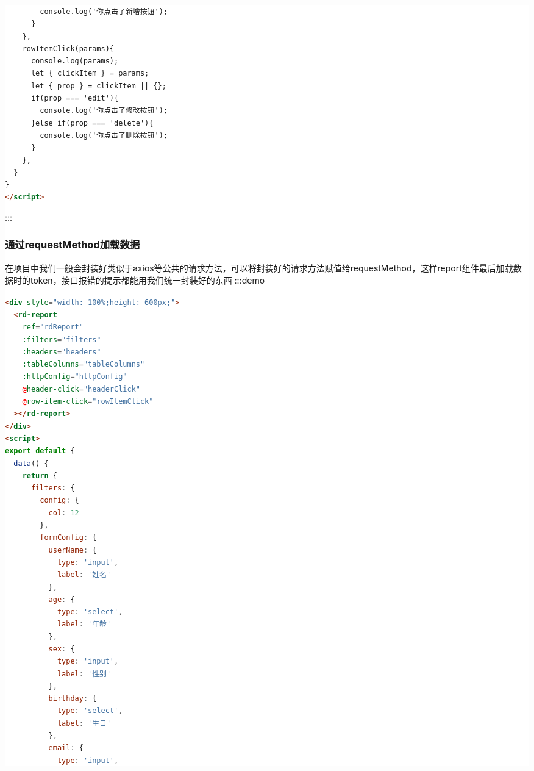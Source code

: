 ```html
        console.log('你点击了新增按钮');
      }
    },
    rowItemClick(params){
      console.log(params);
      let { clickItem } = params;
      let { prop } = clickItem || {};
      if(prop === 'edit'){
        console.log('你点击了修改按钮');
      }else if(prop === 'delete'){
        console.log('你点击了删除按钮');
      }
    },
  }
}
</script>
```
:::


### 通过requestMethod加载数据
在项目中我们一般会封装好类似于axios等公共的请求方法，可以将封装好的请求方法赋值给requestMethod，这样report组件最后加载数据时的token，接口报错的提示都能用我们统一封装好的东西
:::demo
```html
<div style="width: 100%;height: 600px;">
  <rd-report
    ref="rdReport"
    :filters="filters"
    :headers="headers"
    :tableColumns="tableColumns"
    :httpConfig="httpConfig"
    @header-click="headerClick"
    @row-item-click="rowItemClick"
  ></rd-report>
</div>
<script>
export default {
  data() {
    return {
      filters: {
        config: {
          col: 12
        },
        formConfig: {
          userName: {
            type: 'input',
            label: '姓名'
          },
          age: {
            type: 'select',
            label: '年龄'
          },
          sex: {
            type: 'input',
            label: '性别'
          },
          birthday: {
            type: 'select',
            label: '生日'
          },
          email: {
            type: 'input',
```